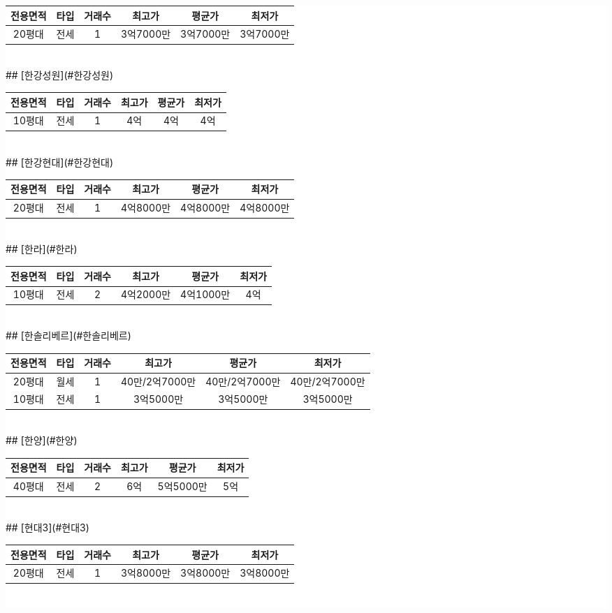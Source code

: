 |전용면적|타입|거래수|최고가|평균가|최저가|
|:---:|:---:|:---:|:---:|:---:|:---:|
|20평대|<span class="deal-type-2">전세</span>|1|3억7000만|3억7000만|3억7000만|

<br/>
## [한강성원](#한강성원)

|전용면적|타입|거래수|최고가|평균가|최저가|
|:---:|:---:|:---:|:---:|:---:|:---:|
|10평대|<span class="deal-type-2">전세</span>|1|4억|4억|4억|

<br/>
## [한강현대](#한강현대)

|전용면적|타입|거래수|최고가|평균가|최저가|
|:---:|:---:|:---:|:---:|:---:|:---:|
|20평대|<span class="deal-type-2">전세</span>|1|4억8000만|4억8000만|4억8000만|

<br/>
## [한라](#한라)

|전용면적|타입|거래수|최고가|평균가|최저가|
|:---:|:---:|:---:|:---:|:---:|:---:|
|10평대|<span class="deal-type-2">전세</span>|2|4억2000만|4억1000만|4억|

<br/>
## [한솔리베르](#한솔리베르)

|전용면적|타입|거래수|최고가|평균가|최저가|
|:---:|:---:|:---:|:---:|:---:|:---:|
|20평대|<span class="deal-type-3">월세</span>|1|40만/2억7000만|40만/2억7000만|40만/2억7000만|
|10평대|<span class="deal-type-2">전세</span>|1|3억5000만|3억5000만|3억5000만|

<br/>
## [한양](#한양)

|전용면적|타입|거래수|최고가|평균가|최저가|
|:---:|:---:|:---:|:---:|:---:|:---:|
|40평대|<span class="deal-type-2">전세</span>|2|6억|5억5000만|5억|

<br/>
## [현대3](#현대3)

|전용면적|타입|거래수|최고가|평균가|최저가|
|:---:|:---:|:---:|:---:|:---:|:---:|
|20평대|<span class="deal-type-2">전세</span>|1|3억8000만|3억8000만|3억8000만|

<br/>



